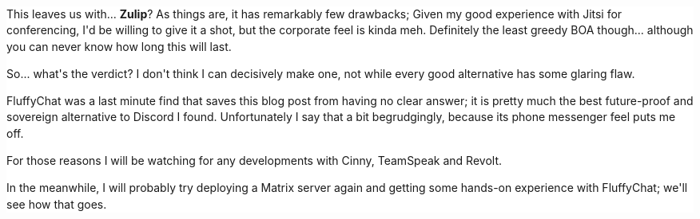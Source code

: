 This leaves us with... **Zulip**?
As things are, it has remarkably few drawbacks;
Given my good experience with Jitsi for conferencing,
I'd be willing to give it a shot, but the corporate feel is kinda meh.
Definitely the least greedy BOA though... although you can never know how long this will last.

So... what's the verdict? I don't think I can decisively make one,
not while every good alternative has some glaring flaw.

FluffyChat was a last minute find that saves this blog post from having no clear answer;
it is pretty much the best future-proof and sovereign alternative to Discord I found.
Unfortunately I say that a bit begrudgingly, because its phone messenger feel puts me off.

For those reasons I will be watching for any developments with Cinny, TeamSpeak and Revolt.

In the meanwhile, I will probably try deploying a Matrix server again and getting some hands-on
experience with FluffyChat; we'll see how that goes.